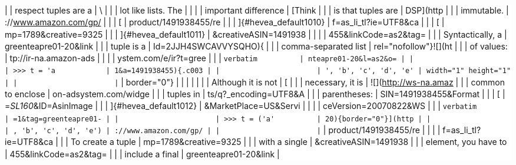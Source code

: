 |                       | respect tuples are a  | \                     |
|                       | lot like lists. The   |                       |
|                       | important difference  | [Think                |
|                       | is that tuples are    | DSP](http             |
|                       | immutable.            | ://www.amazon.com/gp/ |
|                       | [                     | product/1491938455/re |
|                       | ]{#hevea_default1010} | f=as_li_tl?ie=UTF8&ca |
|                       | [                     | mp=1789&creative=9325 |
|                       | ]{#hevea_default1011} | &creativeASIN=1491938 |
|                       |                       | 455&linkCode=as2&tag= |
|                       | Syntactically, a      | greenteapre01-20&link |
|                       | tuple is a            | Id=2JJH4SWCAVVYSQHO){ |
|                       | comma-separated list  | rel="nofollow"}![](ht |
|                       | of values:            | tp://ir-na.amazon-ads |
|                       |                       | ystem.com/e/ir?t=gree |
|                       | ``` verbatim          | nteapre01-20&l=as2&o= |
|                       | >>> t = 'a            | 1&a=1491938455){.c003 |
|                       | ', 'b', 'c', 'd', 'e' | width="1" height="1"  |
|                       | ```                   | border="0"}           |
|                       |                       |                       |
|                       | Although it is not    | [                     |
|                       | necessary, it is      | ![](http://ws-na.amaz |
|                       | common to enclose     | on-adsystem.com/widge |
|                       | tuples in             | ts/q?_encoding=UTF8&A |
|                       | parentheses:          | SIN=1491938455&Format |
|                       | [                     | =_SL160_&ID=AsinImage |
|                       | ]{#hevea_default1012} | &MarketPlace=US&Servi |
|                       |                       | ceVersion=20070822&WS |
|                       | ``` verbatim          | =1&tag=greenteapre01- |
|                       | >>> t = ('a'          | 20){border="0"}](http |
|                       | , 'b', 'c', 'd', 'e') | ://www.amazon.com/gp/ |
|                       | ```                   | product/1491938455/re |
|                       |                       | f=as_li_tl?ie=UTF8&ca |
|                       | To create a tuple     | mp=1789&creative=9325 |
|                       | with a single         | &creativeASIN=1491938 |
|                       | element, you have to  | 455&linkCode=as2&tag= |
|                       | include a final       | greenteapre01-20&link |